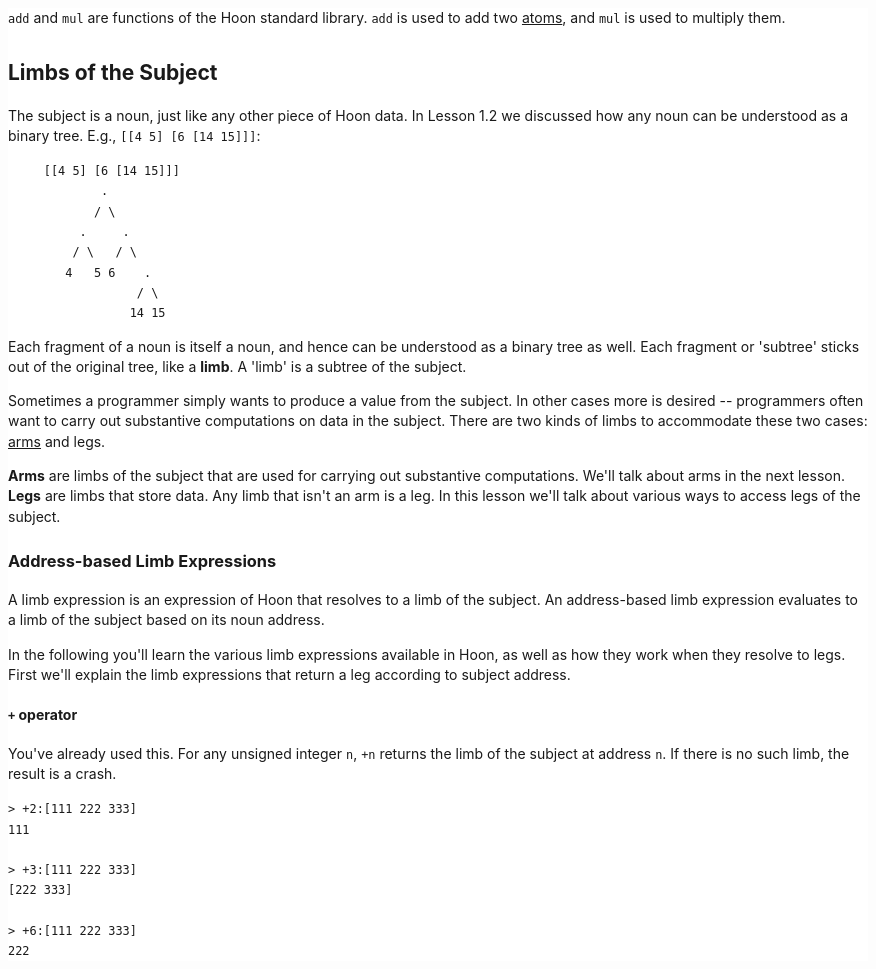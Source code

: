`add` and `mul` are functions of the Hoon standard library. `add` is used to add two [atoms](/docs/glossary/atom/), and `mul` is used to multiply them.

## Limbs of the Subject

The subject is a noun, just like any other piece of Hoon data. In Lesson 1.2 we discussed how any noun can be understood as a binary tree. E.g., `[[4 5] [6 [14 15]]]`:

```
     [[4 5] [6 [14 15]]]
             .
            / \
          .     .
         / \   / \
        4   5 6    .
                  / \
                 14 15
```

Each fragment of a noun is itself a noun, and hence can be understood as a binary tree as well. Each fragment or 'subtree' sticks out of the original tree, like a **limb**. A 'limb' is a subtree of the subject.

Sometimes a programmer simply wants to produce a value from the subject. In other cases more is desired -- programmers often want to carry out substantive computations on data in the subject. There are two kinds of limbs to accommodate these two cases: [arms](/docs/glossary/arm/) and legs.

**Arms** are limbs of the subject that are used for carrying out substantive computations. We'll talk about arms in the next lesson. **Legs** are limbs that store data. Any limb that isn't an arm is a leg. In this lesson we'll talk about various ways to access legs of the subject.

### Address-based Limb Expressions

A limb expression is an expression of Hoon that resolves to a limb of the subject. An address-based limb expression evaluates to a limb of the subject based on its noun address.

In the following you'll learn the various limb expressions available in Hoon, as well as how they work when they resolve to legs. First we'll explain the limb expressions that return a leg according to subject address.

#### `+` operator

You've already used this. For any unsigned integer `n`, `+n` returns the limb of the subject at address `n`. If there is no such limb, the result is a crash.

```hoon
> +2:[111 222 333]
111

> +3:[111 222 333]
[222 333]

> +6:[111 222 333]
222
```
